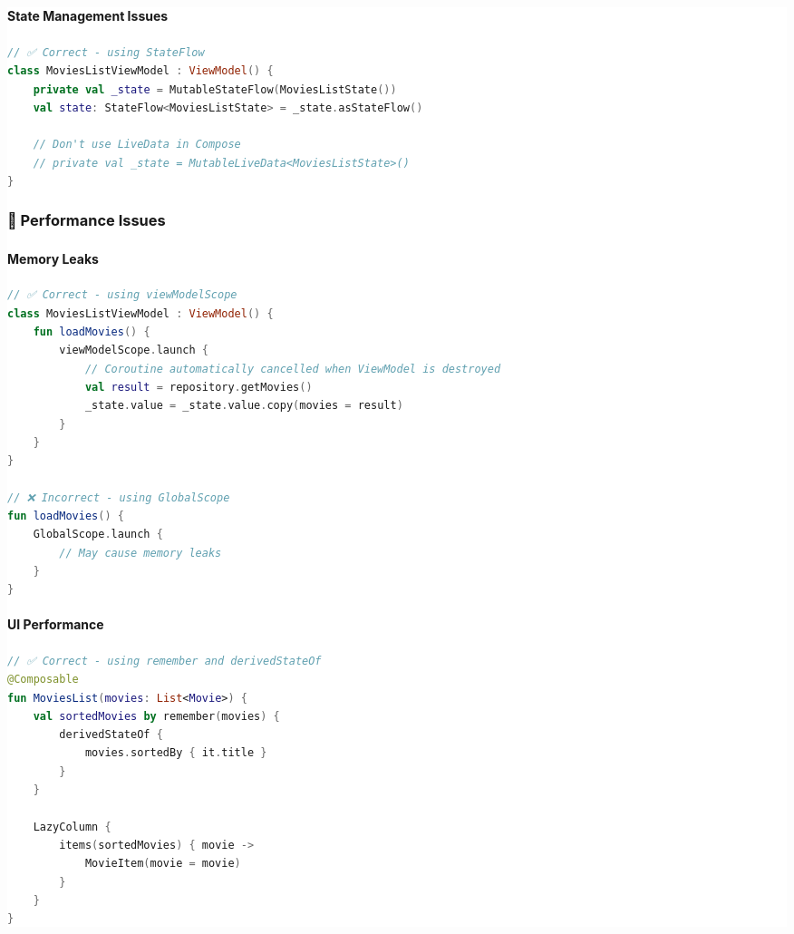 #### State Management Issues

```kotlin
// ✅ Correct - using StateFlow
class MoviesListViewModel : ViewModel() {
    private val _state = MutableStateFlow(MoviesListState())
    val state: StateFlow<MoviesListState> = _state.asStateFlow()
    
    // Don't use LiveData in Compose
    // private val _state = MutableLiveData<MoviesListState>()
}
```

### 🔧 Performance Issues

#### Memory Leaks

```kotlin
// ✅ Correct - using viewModelScope
class MoviesListViewModel : ViewModel() {
    fun loadMovies() {
        viewModelScope.launch {
            // Coroutine automatically cancelled when ViewModel is destroyed
            val result = repository.getMovies()
            _state.value = _state.value.copy(movies = result)
        }
    }
}

// ❌ Incorrect - using GlobalScope
fun loadMovies() {
    GlobalScope.launch {
        // May cause memory leaks
    }
}
```

#### UI Performance

```kotlin
// ✅ Correct - using remember and derivedStateOf
@Composable
fun MoviesList(movies: List<Movie>) {
    val sortedMovies by remember(movies) {
        derivedStateOf {
            movies.sortedBy { it.title }
        }
    }
    
    LazyColumn {
        items(sortedMovies) { movie ->
            MovieItem(movie = movie)
        }
    }
}
```
